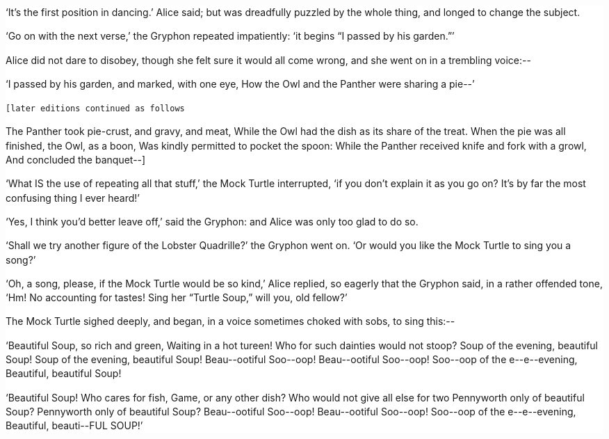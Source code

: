 ‘It’s the first position in dancing.’ Alice said; but was dreadfully
puzzled by the whole thing, and longed to change the subject.

‘Go on with the next verse,’ the Gryphon repeated impatiently: ‘it
begins “I passed by his garden.”’

Alice did not dare to disobey, though she felt sure it would all come
wrong, and she went on in a trembling voice:--

  ‘I passed by his garden, and marked, with one eye,
  How the Owl and the Panther were sharing a pie--’

    [later editions continued as follows
  The Panther took pie-crust, and gravy, and meat,
  While the Owl had the dish as its share of the treat.
  When the pie was all finished, the Owl, as a boon,
  Was kindly permitted to pocket the spoon:
  While the Panther received knife and fork with a growl,
  And concluded the banquet--]

‘What IS the use of repeating all that stuff,’ the Mock Turtle
interrupted, ‘if you don’t explain it as you go on? It’s by far the most
confusing thing I ever heard!’

‘Yes, I think you’d better leave off,’ said the Gryphon: and Alice was
only too glad to do so.

‘Shall we try another figure of the Lobster Quadrille?’ the Gryphon went
on. ‘Or would you like the Mock Turtle to sing you a song?’

‘Oh, a song, please, if the Mock Turtle would be so kind,’ Alice
replied, so eagerly that the Gryphon said, in a rather offended tone,
‘Hm! No accounting for tastes! Sing her “Turtle Soup,” will you, old
fellow?’

The Mock Turtle sighed deeply, and began, in a voice sometimes choked
with sobs, to sing this:--

   ‘Beautiful Soup, so rich and green,
   Waiting in a hot tureen!
   Who for such dainties would not stoop?
   Soup of the evening, beautiful Soup!
   Soup of the evening, beautiful Soup!
     Beau--ootiful Soo--oop!
     Beau--ootiful Soo--oop!
   Soo--oop of the e--e--evening,
     Beautiful, beautiful Soup!

   ‘Beautiful Soup! Who cares for fish,
   Game, or any other dish?
   Who would not give all else for two
   Pennyworth only of beautiful Soup?
   Pennyworth only of beautiful Soup?
     Beau--ootiful Soo--oop!
     Beau--ootiful Soo--oop!
   Soo--oop of the e--e--evening,
     Beautiful, beauti--FUL SOUP!’
